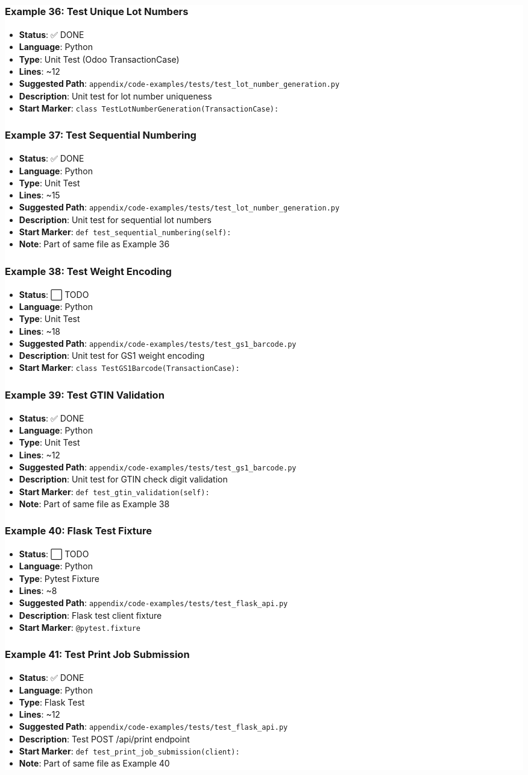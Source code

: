 ### Example 36: Test Unique Lot Numbers
- **Status**: ✅ DONE
- **Language**: Python
- **Type**: Unit Test (Odoo TransactionCase)
- **Lines**: ~12
- **Suggested Path**: `appendix/code-examples/tests/test_lot_number_generation.py`
- **Description**: Unit test for lot number uniqueness
- **Start Marker**: `class TestLotNumberGeneration(TransactionCase):`

### Example 37: Test Sequential Numbering
- **Status**: ✅ DONE
- **Language**: Python
- **Type**: Unit Test
- **Lines**: ~15
- **Suggested Path**: `appendix/code-examples/tests/test_lot_number_generation.py`
- **Description**: Unit test for sequential lot numbers
- **Start Marker**: `def test_sequential_numbering(self):`
- **Note**: Part of same file as Example 36

### Example 38: Test Weight Encoding
- **Status**: ⬜ TODO
- **Language**: Python
- **Type**: Unit Test
- **Lines**: ~18
- **Suggested Path**: `appendix/code-examples/tests/test_gs1_barcode.py`
- **Description**: Unit test for GS1 weight encoding
- **Start Marker**: `class TestGS1Barcode(TransactionCase):`

### Example 39: Test GTIN Validation
- **Status**: ✅ DONE
- **Language**: Python
- **Type**: Unit Test
- **Lines**: ~12
- **Suggested Path**: `appendix/code-examples/tests/test_gs1_barcode.py`
- **Description**: Unit test for GTIN check digit validation
- **Start Marker**: `def test_gtin_validation(self):`
- **Note**: Part of same file as Example 38

### Example 40: Flask Test Fixture
- **Status**: ⬜ TODO
- **Language**: Python
- **Type**: Pytest Fixture
- **Lines**: ~8
- **Suggested Path**: `appendix/code-examples/tests/test_flask_api.py`
- **Description**: Flask test client fixture
- **Start Marker**: `@pytest.fixture`

### Example 41: Test Print Job Submission
- **Status**: ✅ DONE
- **Language**: Python
- **Type**: Flask Test
- **Lines**: ~12
- **Suggested Path**: `appendix/code-examples/tests/test_flask_api.py`
- **Description**: Test POST /api/print endpoint
- **Start Marker**: `def test_print_job_submission(client):`
- **Note**: Part of same file as Example 40
